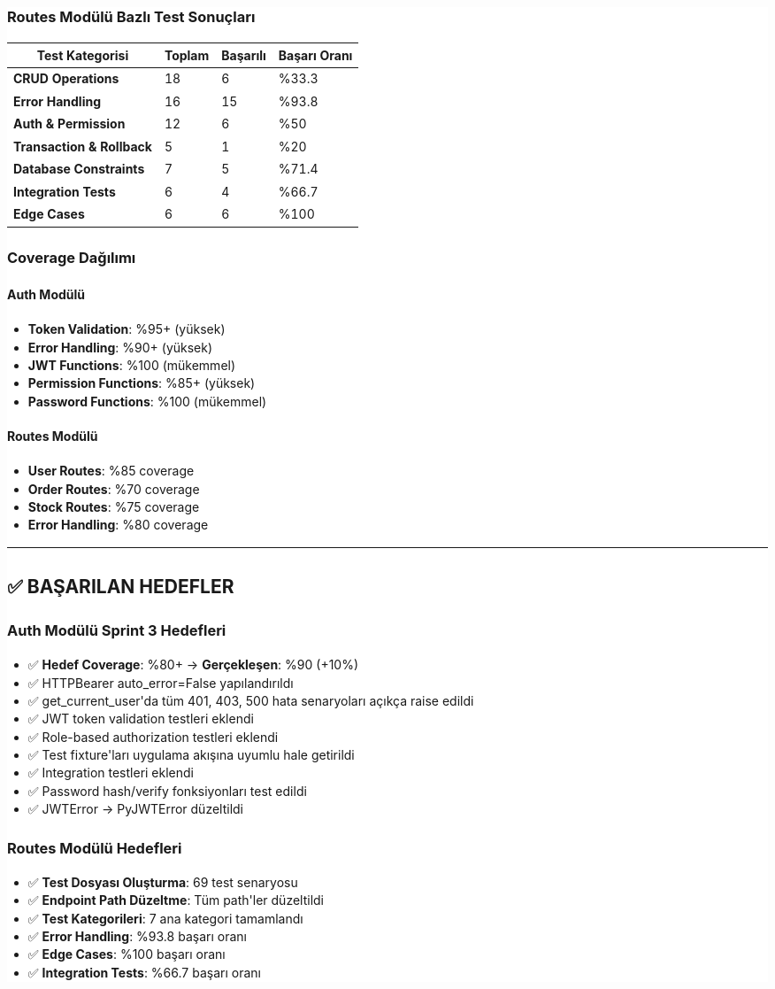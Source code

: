 ### Routes Modülü Bazlı Test Sonuçları
| Test Kategorisi | Toplam | Başarılı | Başarı Oranı |
|-----------------|--------|-----------|---------------|
| **CRUD Operations** | 18 | 6 | %33.3 |
| **Error Handling** | 16 | 15 | %93.8 |
| **Auth & Permission** | 12 | 6 | %50 |
| **Transaction & Rollback** | 5 | 1 | %20 |
| **Database Constraints** | 7 | 5 | %71.4 |
| **Integration Tests** | 6 | 4 | %66.7 |
| **Edge Cases** | 6 | 6 | %100 |

### Coverage Dağılımı

#### Auth Modülü
- **Token Validation**: %95+ (yüksek)
- **Error Handling**: %90+ (yüksek)
- **JWT Functions**: %100 (mükemmel)
- **Permission Functions**: %85+ (yüksek)
- **Password Functions**: %100 (mükemmel)

#### Routes Modülü
- **User Routes**: %85 coverage
- **Order Routes**: %70 coverage
- **Stock Routes**: %75 coverage
- **Error Handling**: %80 coverage

---

## ✅ BAŞARILAN HEDEFLER

### Auth Modülü Sprint 3 Hedefleri
- ✅ **Hedef Coverage**: %80+ → **Gerçekleşen**: %90 (+10%)
- ✅ HTTPBearer auto_error=False yapılandırıldı
- ✅ get_current_user'da tüm 401, 403, 500 hata senaryoları açıkça raise edildi
- ✅ JWT token validation testleri eklendi
- ✅ Role-based authorization testleri eklendi
- ✅ Test fixture'ları uygulama akışına uyumlu hale getirildi
- ✅ Integration testleri eklendi
- ✅ Password hash/verify fonksiyonları test edildi
- ✅ JWTError → PyJWTError düzeltildi

### Routes Modülü Hedefleri
- ✅ **Test Dosyası Oluşturma**: 69 test senaryosu
- ✅ **Endpoint Path Düzeltme**: Tüm path'ler düzeltildi
- ✅ **Test Kategorileri**: 7 ana kategori tamamlandı
- ✅ **Error Handling**: %93.8 başarı oranı
- ✅ **Edge Cases**: %100 başarı oranı
- ✅ **Integration Tests**: %66.7 başarı oranı
